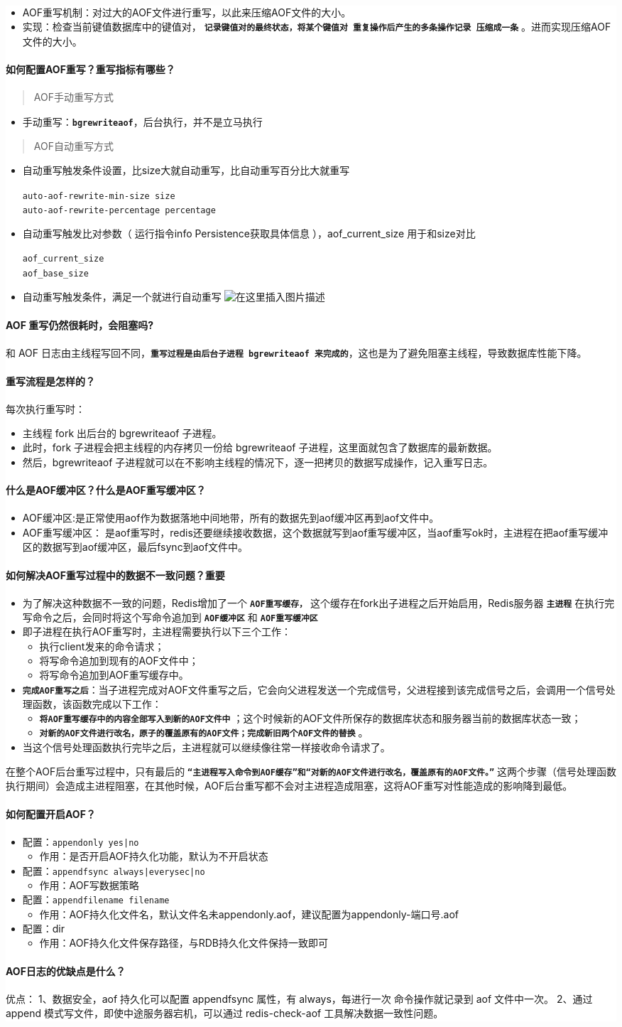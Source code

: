 - AOF重写机制：对过大的AOF文件进行重写，以此来压缩AOF文件的大小。
- 实现：检查当前键值数据库中的键值对， **`记录键值对的最终状态，将某个键值对 重复操作后产生的多条操作记录 压缩成一条`** 。进而实现压缩AOF文件的大小。

#### 如何配置AOF重写？重写指标有哪些？
> AOF手动重写方式

- 手动重写：**`bgrewriteaof`**，后台执行，并不是立马执行

> AOF自动重写方式

- 自动重写触发条件设置，比size大就自动重写，比自动重写百分比大就重写

	```powershell
	auto-aof-rewrite-min-size size 
	auto-aof-rewrite-percentage percentage
	```
- 自动重写触发比对参数（ 运行指令info Persistence获取具体信息 ），aof_current_size 用于和size对比

	```powershell
	aof_current_size 
	aof_base_size
	```
- 自动重写触发条件，满足一个就进行自动重写
	![在这里插入图片描述](https://img-blog.csdnimg.cn/e60b78d59811403bae4745a85ca6c786.png)
#### AOF 重写仍然很耗时，会阻塞吗?
和 AOF 日志由主线程写回不同，**`重写过程是由后台子进程 bgrewriteaof 来完成的`**，这也是为了避免阻塞主线程，导致数据库性能下降。
#### 重写流程是怎样的？
每次执行重写时：
- 主线程 fork 出后台的 bgrewriteaof 子进程。
- 此时，fork 子进程会把主线程的内存拷贝一份给 bgrewriteaof 子进程，这里面就包含了数据库的最新数据。
- 然后，bgrewriteaof 子进程就可以在不影响主线程的情况下，逐一把拷贝的数据写成操作，记入重写日志。
#### 什么是AOF缓冲区？什么是AOF重写缓冲区？
- AOF缓冲区:是正常使用aof作为数据落地中间地带，所有的数据先到aof缓冲区再到aof文件中。
- AOF重写缓冲区： 是aof重写时，redis还要继续接收数据，这个数据就写到aof重写缓冲区，当aof重写ok时，主进程在把aof重写缓冲区的数据写到aof缓冲区，最后fsync到aof文件中。
#### 如何解决AOF重写过程中的数据不一致问题？重要
- 为了解决这种数据不一致的问题，Redis增加了一个 **`AOF重写缓存，`** 这个缓存在fork出子进程之后开始启用，Redis服务器 **`主进程`** 在执行完写命令之后，会同时将这个写命令追加到 **`AOF缓冲区`** 和 **`AOF重写缓冲区`**
- 即子进程在执行AOF重写时，主进程需要执行以下三个工作：
	- 执行client发来的命令请求；
	- 将写命令追加到现有的AOF文件中；
	- 将写命令追加到AOF重写缓存中。
- **`完成AOF重写之后`**：当子进程完成对AOF文件重写之后，它会向父进程发送一个完成信号，父进程接到该完成信号之后，会调用一个信号处理函数，该函数完成以下工作：
	- **`将AOF重写缓存中的内容全部写入到新的AOF文件中`** ；这个时候新的AOF文件所保存的数据库状态和服务器当前的数据库状态一致；
	- **`对新的AOF文件进行改名，原子的覆盖原有的AOF文件；完成新旧两个AOF文件的替换`** 。
- 当这个信号处理函数执行完毕之后，主进程就可以继续像往常一样接收命令请求了。

在整个AOF后台重写过程中，只有最后的 **`“主进程写入命令到AOF缓存”和“对新的AOF文件进行改名，覆盖原有的AOF文件。”`** 这两个步骤（信号处理函数执行期间）会造成主进程阻塞，在其他时候，AOF后台重写都不会对主进程造成阻塞，这将AOF重写对性能造成的影响降到最低。


#### 如何配置开启AOF？
- 配置：`appendonly yes|no`
	- 作用：是否开启AOF持久化功能，默认为不开启状态
- 配置：`appendfsync always|everysec|no`
	- 作用：AOF写数据策略
- 配置：`appendfilename filename`
	- 作用：AOF持久化文件名，默认文件名未appendonly.aof，建议配置为appendonly-端口号.aof
- 配置：dir
	- 作用：AOF持久化文件保存路径，与RDB持久化文件保持一致即可
#### AOF日志的优缺点是什么？
优点：
1、数据安全，aof 持久化可以配置 appendfsync 属性，有 always，每进行一次 命令操作就记录到 aof 文件中一次。
2、通过 append 模式写文件，即使中途服务器宕机，可以通过 redis-check-aof 工具解决数据一致性问题。